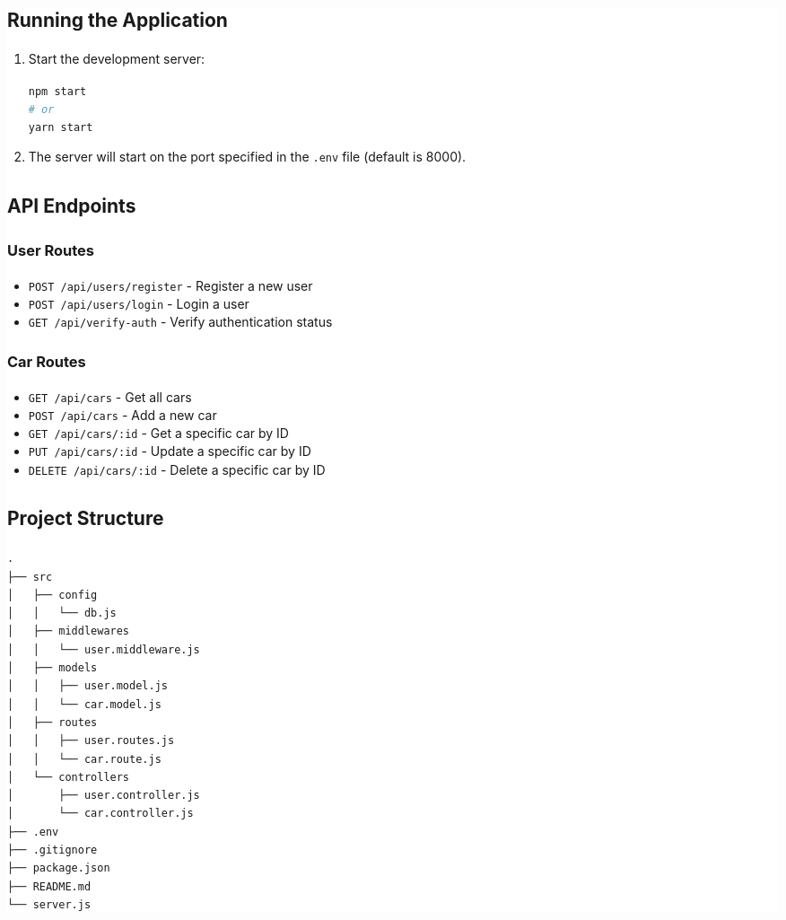 ## Running the Application

1. Start the development server:

   ```sh
   npm start
   # or
   yarn start
   ```

2. The server will start on the port specified in the `.env` file (default is 8000).

## API Endpoints

### User Routes

- `POST /api/users/register` - Register a new user
- `POST /api/users/login` - Login a user
- `GET /api/verify-auth` - Verify authentication status

### Car Routes

- `GET /api/cars` - Get all cars
- `POST /api/cars` - Add a new car
- `GET /api/cars/:id` - Get a specific car by ID
- `PUT /api/cars/:id` - Update a specific car by ID
- `DELETE /api/cars/:id` - Delete a specific car by ID

## Project Structure

```plaintext
.
├── src
│   ├── config
│   │   └── db.js
│   ├── middlewares
│   │   └── user.middleware.js
│   ├── models
│   │   ├── user.model.js
│   │   └── car.model.js
│   ├── routes
│   │   ├── user.routes.js
│   │   └── car.route.js
│   └── controllers
│       ├── user.controller.js
│       └── car.controller.js
├── .env
├── .gitignore
├── package.json
├── README.md
└── server.js
```
